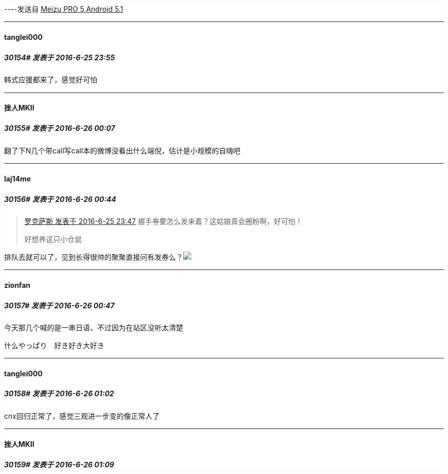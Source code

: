 
----发送自 [Meizu PRO 5,Android 5.1](http://stage1.5j4m.com/?1.19)


-----

####  tanglei000  
##### 30154#       发表于 2016-6-25 23:55


韩式应援都来了，感觉好可怕


-----

####  挫人MKII  
##### 30155#       发表于 2016-6-26 00:07


翻了下N几个带call写call本的微博没看出什么端倪，估计是小规模的自嗨吧


-----

####  laj14me  
##### 30156#       发表于 2016-6-26 00:44


<blockquote><a href="httphttps://bbs.saraba1st.com/2b/forum.php?mod=redirect&amp;amp;goto=findpost&amp;amp;pid=32768525&amp;amp;ptid=1105387" target="_blank">罗克萨斯 发表于 2016-6-25 23:47</a>
握手券要怎么发来着？这姑娘真会圈粉啊，好可怕！

好想养这只小仓鼠</blockquote>
排队去就可以了，见到长得很帅的聚聚直接问有发券么？<img src="https://static.saraba1st.com/image/smiley/normal/055.gif" referrerpolicy="no-referrer">


-----

####  zionfan  
##### 30157#       发表于 2016-6-26 00:47


今天那几个喊的是一串日语，不过因为在站区没听太清楚

什么やっぱり　好き好き大好き


-----

####  tanglei000  
##### 30158#       发表于 2016-6-26 01:02


cnx回归正常了，感觉三观进一步变的像正常人了


-----

####  挫人MKII  
##### 30159#       发表于 2016-6-26 01:09
